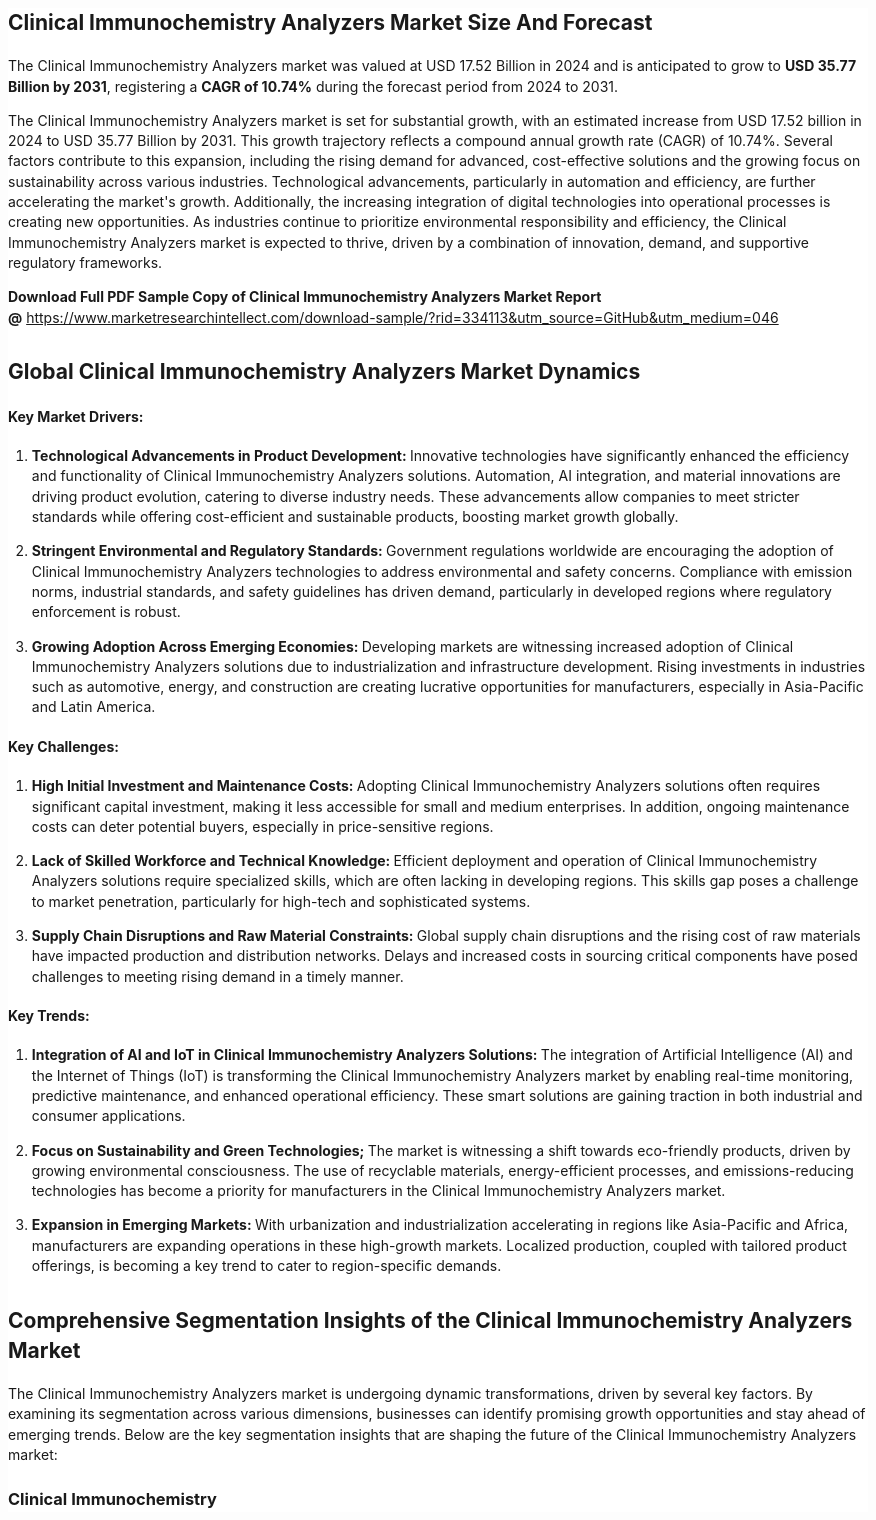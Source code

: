 <h2>Clinical Immunochemistry Analyzers Market Size And Forecast</h2><p>The Clinical Immunochemistry Analyzers market was valued at USD 17.52 Billion in 2024 and is anticipated to grow to <strong>USD 35.77 Billion by 2031</strong>, registering a <strong>CAGR of 10.74%</strong> during the forecast period from 2024 to 2031.</p><p>The Clinical Immunochemistry Analyzers market is set for substantial growth, with an estimated increase from USD 17.52 billion in 2024 to USD 35.77 Billion by 2031. This growth trajectory reflects a compound annual growth rate (CAGR) of 10.74%. Several factors contribute to this expansion, including the rising demand for advanced, cost-effective solutions and the growing focus on sustainability across various industries. Technological advancements, particularly in automation and efficiency, are further accelerating the market's growth. Additionally, the increasing integration of digital technologies into operational processes is creating new opportunities. As industries continue to prioritize environmental responsibility and efficiency, the Clinical Immunochemistry Analyzers market is expected to thrive, driven by a combination of innovation, demand, and supportive regulatory frameworks.</p><p><strong>Download Full PDF Sample Copy of Clinical Immunochemistry Analyzers Market Report @</strong>&nbsp;<a href="https://www.marketresearchintellect.com/download-sample/?rid=334113&amp;utm_source=GitHub&amp;utm_medium=046">https://www.marketresearchintellect.com/download-sample/?rid=334113&amp;utm_source=GitHub&amp;utm_medium=046</a></p><h2>Global Clinical Immunochemistry Analyzers Market Dynamics</h2><h4><strong>Key Market Drivers:</strong></h4><ol><li><p><strong>Technological Advancements in Product Development:&nbsp;</strong>Innovative technologies have significantly enhanced the efficiency and functionality of Clinical Immunochemistry Analyzers solutions. Automation, AI integration, and material innovations are driving product evolution, catering to diverse industry needs. These advancements allow companies to meet stricter standards while offering cost-efficient and sustainable products, boosting market growth globally.</p></li><li><p><strong>Stringent Environmental and Regulatory Standards:&nbsp;</strong>Government regulations worldwide are encouraging the adoption of Clinical Immunochemistry Analyzers technologies to address environmental and safety concerns. Compliance with emission norms, industrial standards, and safety guidelines has driven demand, particularly in developed regions where regulatory enforcement is robust.</p></li><li><p><strong>Growing Adoption Across Emerging Economies:&nbsp;</strong>Developing markets are witnessing increased adoption of Clinical Immunochemistry Analyzers solutions due to industrialization and infrastructure development. Rising investments in industries such as automotive, energy, and construction are creating lucrative opportunities for manufacturers, especially in Asia-Pacific and Latin America.</p></li></ol><h4><strong>Key Challenges:</strong></h4><ol><li><p><strong>High Initial Investment and Maintenance Costs:&nbsp;</strong>Adopting Clinical Immunochemistry Analyzers solutions often requires significant capital investment, making it less accessible for small and medium enterprises. In addition, ongoing maintenance costs can deter potential buyers, especially in price-sensitive regions.</p></li><li><p><strong>Lack of Skilled Workforce and Technical Knowledge:&nbsp;</strong>Efficient deployment and operation of Clinical Immunochemistry Analyzers solutions require specialized skills, which are often lacking in developing regions. This skills gap poses a challenge to market penetration, particularly for high-tech and sophisticated systems.</p></li><li><p><strong>Supply Chain Disruptions and Raw Material Constraints:&nbsp;</strong>Global supply chain disruptions and the rising cost of raw materials have impacted production and distribution networks. Delays and increased costs in sourcing critical components have posed challenges to meeting rising demand in a timely manner.</p></li></ol><h4><strong>Key Trends:</strong></h4><ol><li><p><strong>Integration of AI and IoT in Clinical Immunochemistry Analyzers Solutions:&nbsp;</strong>The integration of Artificial Intelligence (AI) and the Internet of Things (IoT) is transforming the Clinical Immunochemistry Analyzers market by enabling real-time monitoring, predictive maintenance, and enhanced operational efficiency. These smart solutions are gaining traction in both industrial and consumer applications.</p></li><li><p><strong>Focus on Sustainability and Green Technologies;&nbsp;</strong>The market is witnessing a shift towards eco-friendly products, driven by growing environmental consciousness. The use of recyclable materials, energy-efficient processes, and emissions-reducing technologies has become a priority for manufacturers in the Clinical Immunochemistry Analyzers market.</p></li><li><p><strong>Expansion in Emerging Markets:&nbsp;</strong>With urbanization and industrialization accelerating in regions like Asia-Pacific and Africa, manufacturers are expanding operations in these high-growth markets. Localized production, coupled with tailored product offerings, is becoming a key trend to cater to region-specific demands.</p></li></ol><div class="article-main__content" data-test-id="publishing-text-block"><h2>Comprehensive Segmentation Insights of the Clinical Immunochemistry Analyzers Market</h2><p>The Clinical Immunochemistry Analyzers market is undergoing dynamic transformations, driven by several key factors. By examining its segmentation across various dimensions, businesses can identify promising growth opportunities and stay ahead of emerging trends. Below are the key segmentation insights that are shaping the future of the Clinical Immunochemistry Analyzers market:</p><h3><strong>Clinical Immunochemistry